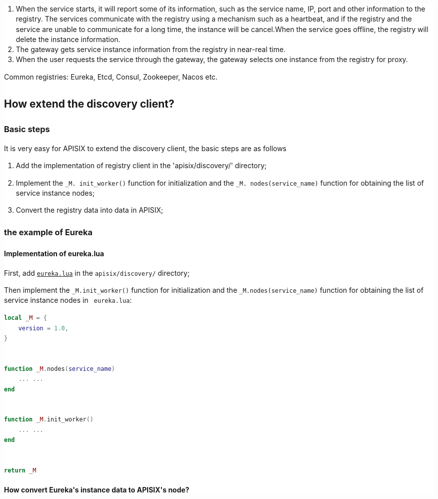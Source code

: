 1. When the service starts, it will report some of its information, such as the service name, IP, port and other information to the registry. The services communicate with the registry using a mechanism such as a heartbeat, and if the registry and the service are unable to communicate for a long time, the instance will be cancel.When the service goes offline, the registry will delete the instance information.
2. The gateway gets service instance information from the registry in near-real time.
3. When the user requests the service through the gateway, the gateway selects one instance from the registry for proxy.

Common registries: Eureka, Etcd, Consul, Zookeeper, Nacos etc.

## How extend the discovery client?

### Basic steps

It is very easy for APISIX to extend the discovery client, the basic steps are as follows

1. Add the implementation of registry client in the 'apisix/discovery/' directory;

2. Implement the `_M. init_worker()` function for initialization and the `_M. nodes(service_name)` function for obtaining the list of service instance nodes;

3. Convert the registry data into data in APISIX;


### the example of Eureka

#### Implementation of eureka.lua

First, add [`eureka.lua`](../apisix/discovery/eureka.lua) in the `apisix/discovery/` directory;

Then implement the `_M.init_worker()` function for initialization and the `_M.nodes(service_name)` function for obtaining the list of service instance nodes in ` eureka.lua`:

  ```lua
  local _M = {
      version = 1.0,
  }


  function _M.nodes(service_name)
      ... ...
  end


  function _M.init_worker()
      ... ...
  end


  return _M
  ```

#### How convert Eureka's instance data to APISIX's node?
